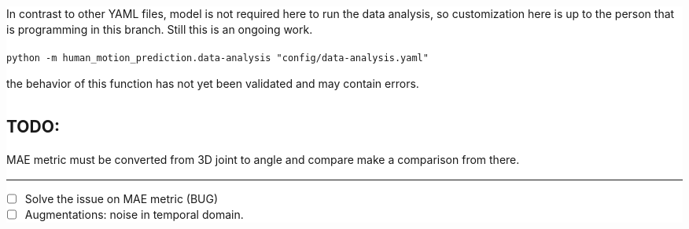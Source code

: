 In contrast to other YAML files, model is not required here to run the data analysis, so customization here is up to the
person that is programming in this branch. Still this is an ongoing work.

```
python -m human_motion_prediction.data-analysis "config/data-analysis.yaml"
```

the behavior of this function has not yet been validated and may contain errors.

## TODO:

MAE metric must be converted from 3D joint to angle and compare make a comparison from there. 
- --------------------------

- [ ] Solve the issue on MAE metric (BUG)
- [ ] Augmentations: noise in temporal domain.

